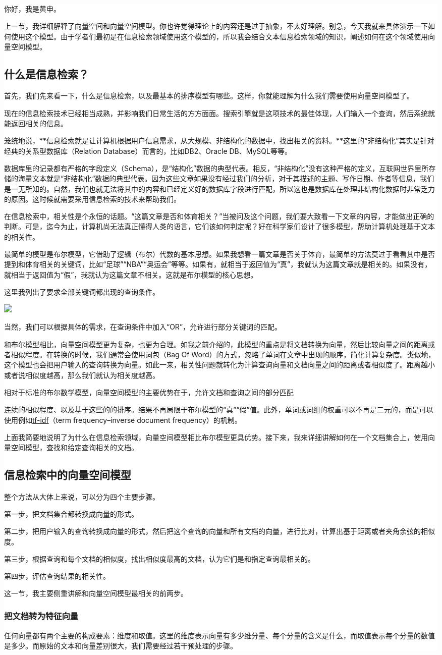 你好，我是黄申。

上一节，我详细解释了向量空间和向量空间模型。你也许觉得理论上的内容还是过于抽象，不太好理解。别急，今天我就来具体演示一下如何使用这个模型。由于学者们最初是在信息检索领域使用这个模型的，所以我会结合文本信息检索领域的知识，阐述如何在这个领域使用向量空间模型。

## 什么是信息检索？

首先，我们先来看一下，什么是信息检索，以及最基本的排序模型有哪些。这样，你就能理解为什么我们需要使用向量空间模型了。

现在的信息检索技术已经相当成熟，并影响我们日常生活的方方面面。搜索引擎就是这项技术的最佳体现，人们输入一个查询，然后系统就能返回相关的信息。

笼统地说，**信息检索就是让计算机根据用户信息需求，从大规模、非结构化的数据中，找出相关的资料。**这里的“非结构化”其实是针对经典的关系型数据库（Relation Database）而言的，比如DB2、Oracle DB、MySQL等等。

数据库里的记录都有严格的字段定义（Schema），是“结构化”数据的典型代表。相反，“非结构化”没有这种严格的定义，互联网世界里所存储的海量文本就是“非结构化“数据的典型代表。因为这些文章如果没有经过我们的分析，对于其描述的主题、写作日期、作者等信息，我们是一无所知的。自然，我们也就无法将其中的内容和已经定义好的数据库字段进行匹配，所以这也是数据库在处理非结构化数据时非常乏力的原因。这时候就需要采用信息检索的技术来帮助我们。

在信息检索中，相关性是个永恒的话题。“这篇文章是否和体育相关？”当被问及这个问题，我们要大致看一下文章的内容，才能做出正确的判断。可是，迄今为止，计算机尚无法真正懂得人类的语言，它们该如何判定呢？好在科学家们设计了很多模型，帮助计算机处理基于文本的相关性。

最简单的模型是布尔模型，它借助了逻辑（布尔）代数的基本思想。如果我想看一篇文章是否关于体育，最简单的方法莫过于看看其中是否提到和体育相关的关键词，比如“足球”“NBA”“奥运会”等等。如果有，就相当于返回值为“真”，我就认为这篇文章就是相关的。如果没有，就相当于返回值为“假”，我就认为这篇文章不相关。这就是布尔模型的核心思想。

这里我列出了要求全部关键词都出现的查询条件。

![](https://static001.geekbang.org/resource/image/81/3d/8105ba571514b27e93b500462090603d.png?wh=822%2A80)

当然，我们可以根据具体的需求，在查询条件中加入“OR”，允许进行部分关键词的匹配。

和布尔模型相比，向量空间模型更为复杂，也更为合理。如我之前介绍的，此模型的重点是将文档转换为向量，然后比较向量之间的距离或者相似程度。在转换的时候，我们通常会使用词包（Bag Of Word）的方式，忽略了单词在文章中出现的顺序，简化计算复杂度。类似地，这个模型也会把用户输入的查询转换为向量。如此一来，相关性问题就转化为计算查询向量和文档向量之间的距离或者相似度了。距离越小或者说相似度越高，那么我们就认为相关度越高。

相对于标准的布尔数学模型，向量空间模型的主要优势在于，允许文档和查询之间的部分匹配

连续的相似程度、以及基于这些的的排序。结果不再局限于布尔模型的“真”“假”值。此外，单词或词组的权重可以不再是二元的，而是可以使用例如[tf-idf](https://zh.wikipedia.org/wiki/Tf-idf)（term frequency–inverse document frequency）的机制。

上面我简要地说明了为什么在信息检索领域，向量空间模型相比布尔模型更具优势。接下来，我来详细讲解如何在一个文档集合上，使用向量空间模型，查找和给定查询相关的文档。

## 信息检索中的向量空间模型

整个方法从大体上来说，可以分为四个主要步骤。

第一步，把文档集合都转换成向量的形式。

第二步，把用户输入的查询转换成向量的形式，然后把这个查询的向量和所有文档的向量，进行比对，计算出基于距离或者夹角余弦的相似度。

第三步，根据查询和每个文档的相似度，找出相似度最高的文档，认为它们是和指定查询最相关的。

第四步，评估查询结果的相关性。

这一节，我主要侧重讲解和向量空间模型最相关的前两步。

### 把文档转为特征向量

任何向量都有两个主要的构成要素：维度和取值。这里的维度表示向量有多少维分量、每个分量的含义是什么，而取值表示每个分量的数值是多少。而原始的文本和向量差别很大，我们需要经过若干预处理的步骤。
